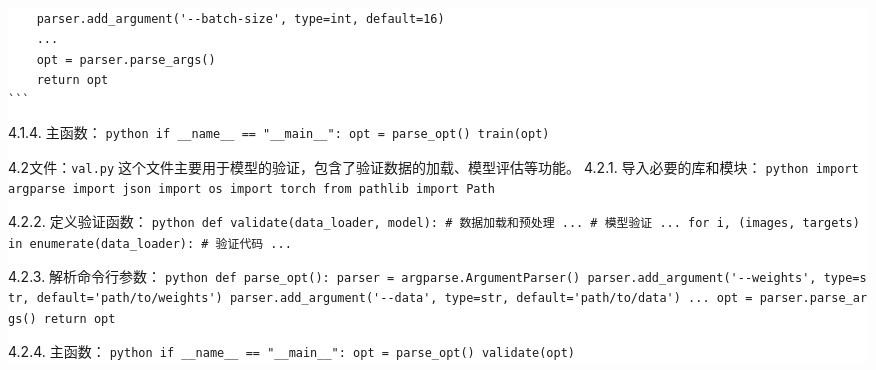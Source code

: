         parser.add_argument('--batch-size', type=int, default=16)
        ...
        opt = parser.parse_args()
        return opt
    ```

4.1.4. 主函数：
    ```python
    if __name__ == "__main__":
        opt = parse_opt()
        train(opt)
    ```

4.2文件：`val.py`
这个文件主要用于模型的验证，包含了验证数据的加载、模型评估等功能。
4.2.1. 导入必要的库和模块：
    ```python
    import argparse
    import json
    import os
    import torch
    from pathlib import Path
    ```

4.2.2. 定义验证函数：
    ```python
    def validate(data_loader, model):
        # 数据加载和预处理
        ...
        # 模型验证
        ...
        for i, (images, targets) in enumerate(data_loader):
            # 验证代码
            ...
    ```

4.2.3. 解析命令行参数：
    ```python
    def parse_opt():
        parser = argparse.ArgumentParser()
        parser.add_argument('--weights', type=str, default='path/to/weights')
        parser.add_argument('--data', type=str, default='path/to/data')
        ...
        opt = parser.parse_args()
        return opt
    ```

4.2.4. 主函数：
    ```python
    if __name__ == "__main__":
        opt = parse_opt()
        validate(opt)
    ```
